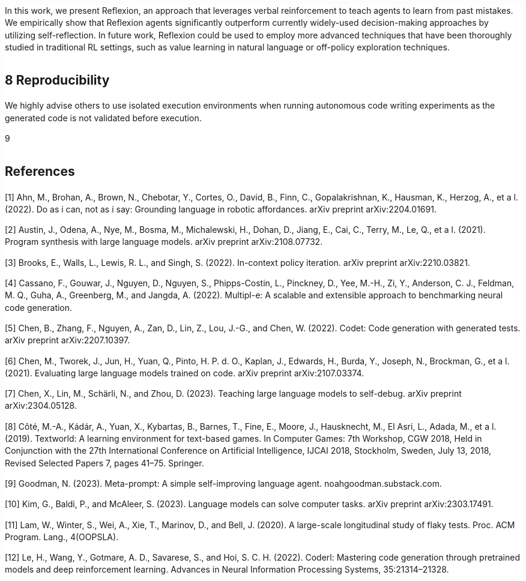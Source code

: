 In this work, we present Reflexion, an approach that leverages verbal reinforcement to teach agents to learn from past mistakes. We empirically show that Reflexion agents significantly outperform currently widely-used decision-making approaches by utilizing self-reflection. In future work, Reflexion could be used to employ more advanced techniques that have been thoroughly studied in traditional RL settings, such as value learning in natural language or off-policy exploration techniques.

## 8 Reproducibility

We highly advise others to use isolated execution environments when running autonomous code writing experiments as the generated code is not validated before execution.

9

## References

[1] Ahn, M., Brohan, A., Brown, N., Chebotar, Y., Cortes, O., David, B., Finn, C., Gopalakrishnan, K., Hausman, K., Herzog, A., et a l. (2022). Do as i can, not as i say: Grounding language in robotic affordances. arXiv preprint arXiv:2204.01691.

[2] Austin, J., Odena, A., Nye, M., Bosma, M., Michalewski, H., Dohan, D., Jiang, E., Cai, C., Terry, M., Le, Q., et a l. (2021). Program synthesis with large language models. arXiv preprint arXiv:2108.07732.

[3] Brooks, E., Walls, L., Lewis, R. L., and Singh, S. (2022). In-context policy iteration. arXiv preprint arXiv:2210.03821.

[4] Cassano, F., Gouwar, J., Nguyen, D., Nguyen, S., Phipps-Costin, L., Pinckney, D., Yee, M.-H., Zi, Y., Anderson, C. J., Feldman, M. Q., Guha, A., Greenberg, M., and Jangda, A. (2022). Multipl-e: A scalable and extensible approach to benchmarking neural code generation.

[5] Chen, B., Zhang, F., Nguyen, A., Zan, D., Lin, Z., Lou, J.-G., and Chen, W. (2022). Codet: Code generation with generated tests. arXiv preprint arXiv:2207.10397.

[6] Chen, M., Tworek, J., Jun, H., Yuan, Q., Pinto, H. P. d. O., Kaplan, J., Edwards, H., Burda, Y., Joseph, N., Brockman, G., et a l. (2021). Evaluating large language models trained on code. arXiv preprint arXiv:2107.03374.

[7] Chen, X., Lin, M., Schärli, N., and Zhou, D. (2023). Teaching large language models to self-debug. arXiv preprint arXiv:2304.05128.

[8] Côté, M.-A., Kádár, A., Yuan, X., Kybartas, B., Barnes, T., Fine, E., Moore, J., Hausknecht, M., El Asri, L., Adada, M., et a l. (2019). Textworld: A learning environment for text-based games. In Computer Games: 7th Workshop, CGW 2018, Held in Conjunction with the 27th International Conference on Artificial Intelligence, IJCAI 2018, Stockholm, Sweden, July 13, 2018, Revised Selected Papers 7, pages 41–75. Springer.

[9] Goodman, N. (2023). Meta-prompt: A simple self-improving language agent. noahgoodman.substack.com.

[10] Kim, G., Baldi, P., and McAleer, S. (2023). Language models can solve computer tasks. arXiv preprint arXiv:2303.17491.

[11] Lam, W., Winter, S., Wei, A., Xie, T., Marinov, D., and Bell, J. (2020). A large-scale longitudinal study of flaky tests. Proc. ACM Program. Lang., 4(OOPSLA).

[12] Le, H., Wang, Y., Gotmare, A. D., Savarese, S., and Hoi, S. C. H. (2022). Coderl: Mastering code generation through pretrained models and deep reinforcement learning. Advances in Neural Information Processing Systems, 35:21314–21328.
